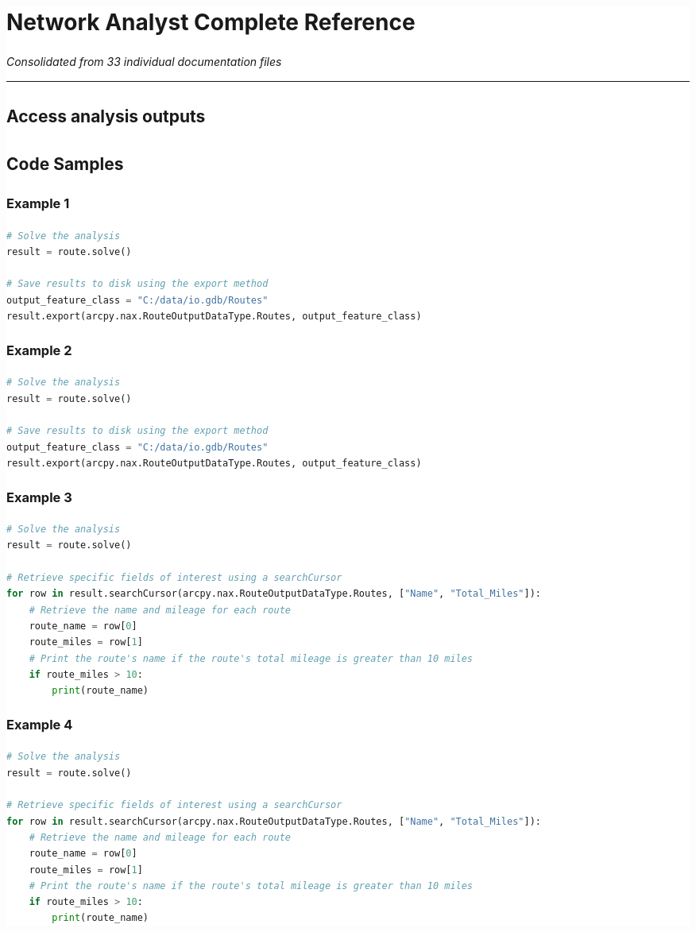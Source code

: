 # Network Analyst Complete Reference

*Consolidated from 33 individual documentation files*

---

## Access analysis outputs

## Code Samples

### Example 1

```python
# Solve the analysis
result = route.solve()

# Save results to disk using the export method
output_feature_class = "C:/data/io.gdb/Routes"
result.export(arcpy.nax.RouteOutputDataType.Routes, output_feature_class)
```

### Example 2

```python
# Solve the analysis
result = route.solve()

# Save results to disk using the export method
output_feature_class = "C:/data/io.gdb/Routes"
result.export(arcpy.nax.RouteOutputDataType.Routes, output_feature_class)
```

### Example 3

```python
# Solve the analysis
result = route.solve()

# Retrieve specific fields of interest using a searchCursor
for row in result.searchCursor(arcpy.nax.RouteOutputDataType.Routes, ["Name", "Total_Miles"]):
    # Retrieve the name and mileage for each route
    route_name = row[0]
    route_miles = row[1]
    # Print the route's name if the route's total mileage is greater than 10 miles
    if route_miles > 10:
        print(route_name)
```

### Example 4

```python
# Solve the analysis
result = route.solve()

# Retrieve specific fields of interest using a searchCursor
for row in result.searchCursor(arcpy.nax.RouteOutputDataType.Routes, ["Name", "Total_Miles"]):
    # Retrieve the name and mileage for each route
    route_name = row[0]
    route_miles = row[1]
    # Print the route's name if the route's total mileage is greater than 10 miles
    if route_miles > 10:
        print(route_name)
```
